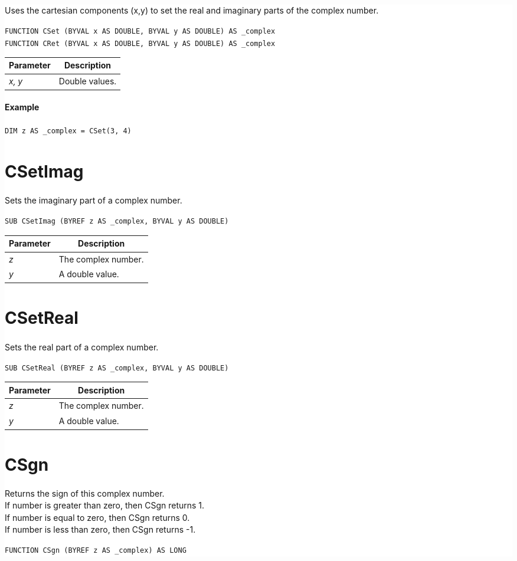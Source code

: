 Uses the cartesian components (x,y) to set the real and imaginary parts of the complex number.

```
FUNCTION CSet (BYVAL x AS DOUBLE, BYVAL y AS DOUBLE) AS _complex
FUNCTION CRet (BYVAL x AS DOUBLE, BYVAL y AS DOUBLE) AS _complex
```

| Parameter  | Description |
| ---------- | ----------- |
| *x, y* | Double values. |

#### Example

```
DIM z AS _complex = CSet(3, 4)
```

# <a name="CSetImag"></a>CSetImag

Sets the imaginary part of a complex number.

```
SUB CSetImag (BYREF z AS _complex, BYVAL y AS DOUBLE)
```

| Parameter  | Description |
| ---------- | ----------- |
| *z* | The complex number. |
| *y* | A double value. |

# <a name="CSetReal"></a>CSetReal

Sets the real part of a complex number.

```
SUB CSetReal (BYREF z AS _complex, BYVAL y AS DOUBLE)
```

| Parameter  | Description |
| ---------- | ----------- |
| *z* | The complex number. |
| *y* | A double value. |

# <a name="CSgn"></a>CSgn

Returns the sign of this complex number.<br>
If number is greater than zero, then CSgn returns 1.<br>
If number is equal to zero, then CSgn returns 0.<br>
If number is less than zero, then CSgn returns -1.

```
FUNCTION CSgn (BYREF z AS _complex) AS LONG
```
